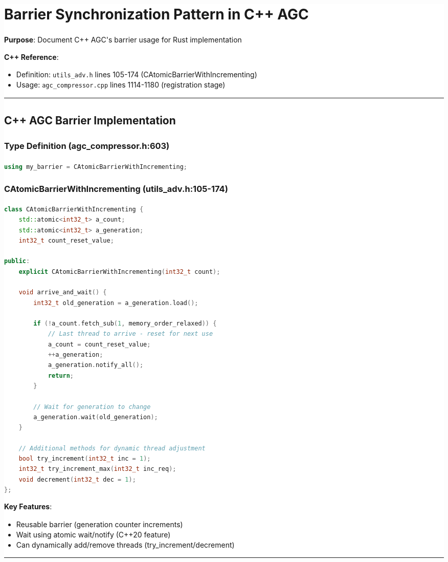 # Barrier Synchronization Pattern in C++ AGC

**Purpose**: Document C++ AGC's barrier usage for Rust implementation

**C++ Reference**:
- Definition: `utils_adv.h` lines 105-174 (CAtomicBarrierWithIncrementing)
- Usage: `agc_compressor.cpp` lines 1114-1180 (registration stage)

---

## C++ AGC Barrier Implementation

### Type Definition (agc_compressor.h:603)
```cpp
using my_barrier = CAtomicBarrierWithIncrementing;
```

### CAtomicBarrierWithIncrementing (utils_adv.h:105-174)

```cpp
class CAtomicBarrierWithIncrementing {
    std::atomic<int32_t> a_count;
    std::atomic<int32_t> a_generation;
    int32_t count_reset_value;

public:
    explicit CAtomicBarrierWithIncrementing(int32_t count);

    void arrive_and_wait() {
        int32_t old_generation = a_generation.load();

        if (!a_count.fetch_sub(1, memory_order_relaxed)) {
            // Last thread to arrive - reset for next use
            a_count = count_reset_value;
            ++a_generation;
            a_generation.notify_all();
            return;
        }

        // Wait for generation to change
        a_generation.wait(old_generation);
    }

    // Additional methods for dynamic thread adjustment
    bool try_increment(int32_t inc = 1);
    int32_t try_increment_max(int32_t inc_req);
    void decrement(int32_t dec = 1);
};
```

**Key Features**:
- Reusable barrier (generation counter increments)
- Wait using atomic wait/notify (C++20 feature)
- Can dynamically add/remove threads (try_increment/decrement)

---